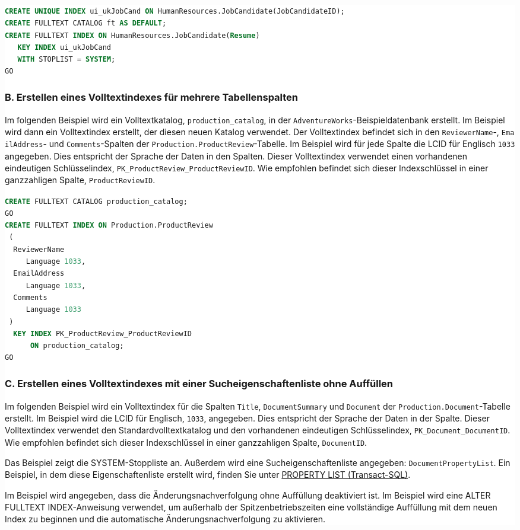 ```sql  
CREATE UNIQUE INDEX ui_ukJobCand ON HumanResources.JobCandidate(JobCandidateID);  
CREATE FULLTEXT CATALOG ft AS DEFAULT;  
CREATE FULLTEXT INDEX ON HumanResources.JobCandidate(Resume)   
   KEY INDEX ui_ukJobCand   
   WITH STOPLIST = SYSTEM;  
GO  
```  
  
### <a name="b-creating-a-full-text-index-on-several-table-columns"></a>B. Erstellen eines Volltextindexes für mehrere Tabellenspalten  
 Im folgenden Beispiel wird ein Volltextkatalog, `production_catalog`, in der `AdventureWorks`-Beispieldatenbank erstellt. Im Beispiel wird dann ein Volltextindex erstellt, der diesen neuen Katalog verwendet. Der Volltextindex befindet sich in den `ReviewerName`-, `EmailAddress`- und `Comments`-Spalten der `Production.ProductReview`-Tabelle. Im Beispiel wird für jede Spalte die LCID für Englisch `1033` angegeben. Dies entspricht der Sprache der Daten in den Spalten. Dieser Volltextindex verwendet einen vorhandenen eindeutigen Schlüsselindex, `PK_ProductReview_ProductReviewID`. Wie empfohlen befindet sich dieser Indexschlüssel in einer ganzzahligen Spalte, `ProductReviewID`.  
  
```sql  
CREATE FULLTEXT CATALOG production_catalog;  
GO  
CREATE FULLTEXT INDEX ON Production.ProductReview  
 (   
  ReviewerName  
     Language 1033,  
  EmailAddress  
     Language 1033,  
  Comments   
     Language 1033       
 )   
  KEY INDEX PK_ProductReview_ProductReviewID   
      ON production_catalog;   
GO  
```  
  
### <a name="c-creating-a-full-text-index-with-a-search-property-list-without-populating-it"></a>C. Erstellen eines Volltextindexes mit einer Sucheigenschaftenliste ohne Auffüllen  
 Im folgenden Beispiel wird ein Volltextindex für die Spalten `Title`, `DocumentSummary` und `Document` der `Production.Document`-Tabelle erstellt. Im Beispiel wird die LCID für Englisch, `1033`, angegeben. Dies entspricht der Sprache der Daten in der Spalte. Dieser Volltextindex verwendet den Standardvolltextkatalog und den vorhandenen eindeutigen Schlüsselindex, `PK_Document_DocumentID`. Wie empfohlen befindet sich dieser Indexschlüssel in einer ganzzahligen Spalte, `DocumentID`.  
  
 Das Beispiel zeigt die SYSTEM-Stoppliste an. Außerdem wird eine Sucheigenschaftenliste angegeben: `DocumentPropertyList`. Ein Beispiel, in dem diese Eigenschaftenliste erstellt wird, finden Sie unter [PROPERTY LIST &#40;Transact-SQL&#41;](../../t-sql/statements/create-search-property-list-transact-sql.md).  
  
 Im Beispiel wird angegeben, dass die Änderungsnachverfolgung ohne Auffüllung deaktiviert ist. Im Beispiel wird eine ALTER FULLTEXT INDEX-Anweisung verwendet, um außerhalb der Spitzenbetriebszeiten eine vollständige Auffüllung mit dem neuen Index zu beginnen und die automatische Änderungsnachverfolgung zu aktivieren.  
  